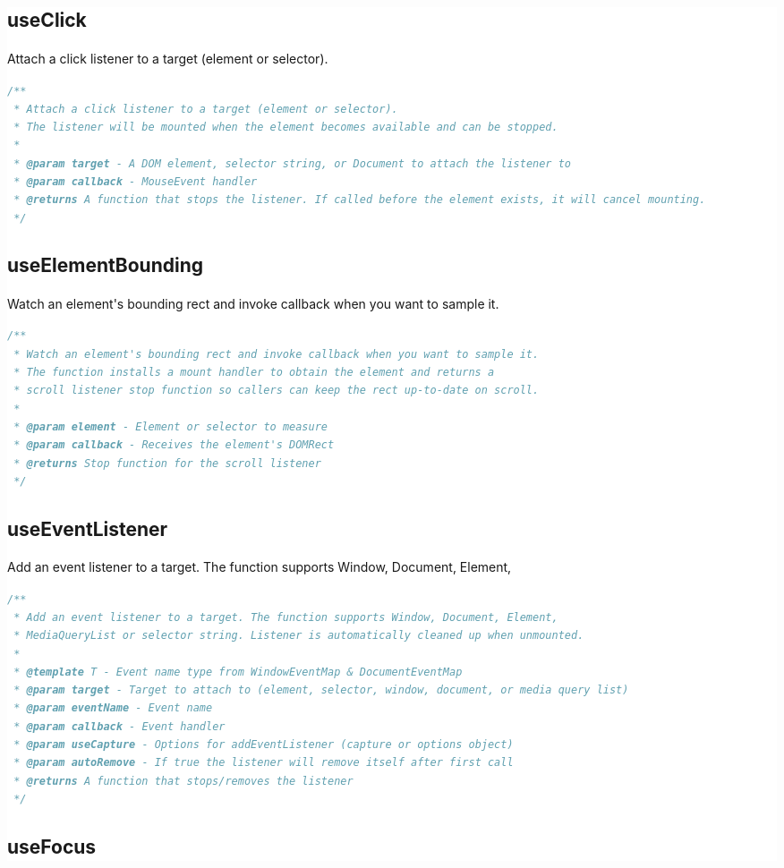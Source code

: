 ## useClick

Attach a click listener to a target (element or selector).

```ts
/**
 * Attach a click listener to a target (element or selector).
 * The listener will be mounted when the element becomes available and can be stopped.
 *
 * @param target - A DOM element, selector string, or Document to attach the listener to
 * @param callback - MouseEvent handler
 * @returns A function that stops the listener. If called before the element exists, it will cancel mounting.
 */
```

## useElementBounding

Watch an element's bounding rect and invoke callback when you want to sample it.

```ts
/**
 * Watch an element's bounding rect and invoke callback when you want to sample it.
 * The function installs a mount handler to obtain the element and returns a
 * scroll listener stop function so callers can keep the rect up-to-date on scroll.
 *
 * @param element - Element or selector to measure
 * @param callback - Receives the element's DOMRect
 * @returns Stop function for the scroll listener
 */
```

## useEventListener

Add an event listener to a target. The function supports Window, Document, Element,

```ts
/**
 * Add an event listener to a target. The function supports Window, Document, Element,
 * MediaQueryList or selector string. Listener is automatically cleaned up when unmounted.
 *
 * @template T - Event name type from WindowEventMap & DocumentEventMap
 * @param target - Target to attach to (element, selector, window, document, or media query list)
 * @param eventName - Event name
 * @param callback - Event handler
 * @param useCapture - Options for addEventListener (capture or options object)
 * @param autoRemove - If true the listener will remove itself after first call
 * @returns A function that stops/removes the listener
 */
```

## useFocus
